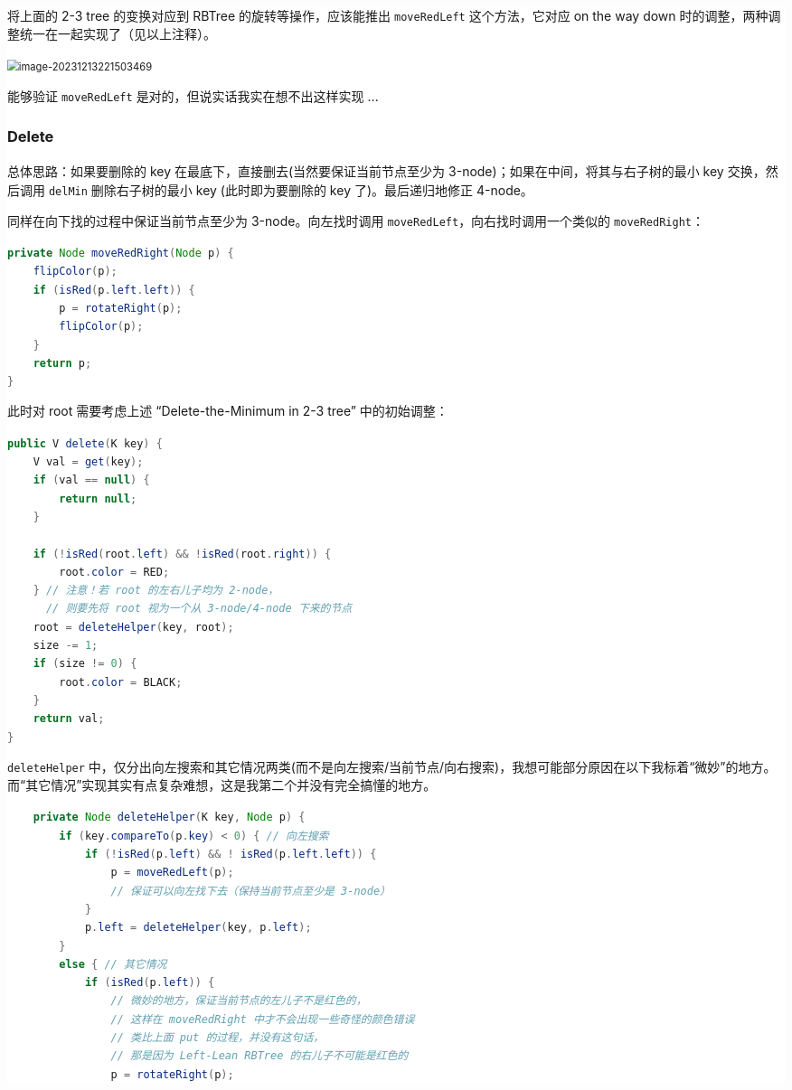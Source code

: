 ```java
```

将上面的 2-3 tree 的变换对应到 RBTree 的旋转等操作，应该能推出 `moveRedLeft` 这个方法，它对应 on the way down 时的调整，两种调整统一在一起实现了（见以上注释）。

<img src="https://cdn.jsdelivr.net/gh/A-sock-puppet/imgbed2@main/img/2023/12/20231213221503_image-20231213221503469.png" alt="image-20231213221503469" style="zoom: 80%;" />

能够验证 `moveRedLeft` 是对的，但说实话我实在想不出这样实现 ...

### Delete

总体思路：如果要删除的 key 在最底下，直接删去(当然要保证当前节点至少为 3-node)；如果在中间，将其与右子树的最小 key 交换，然后调用 `delMin` 删除右子树的最小 key (此时即为要删除的 key 了)。最后递归地修正 4-node。

同样在向下找的过程中保证当前节点至少为 3-node。向左找时调用 `moveRedLeft`，向右找时调用一个类似的 `moveRedRight`：

```java
private Node moveRedRight(Node p) {
    flipColor(p);
    if (isRed(p.left.left)) {
        p = rotateRight(p);
        flipColor(p);
    }
    return p;
}
```

此时对 root 需要考虑上述 “Delete-the-Minimum in 2-3 tree” 中的初始调整：

```java
public V delete(K key) {
    V val = get(key);
    if (val == null) {
        return null;
    }

    if (!isRed(root.left) && !isRed(root.right)) {             
        root.color = RED;
    } // 注意！若 root 的左右儿子均为 2-node，
      // 则要先将 root 视为一个从 3-node/4-node 下来的节点
    root = deleteHelper(key, root);
    size -= 1;
    if (size != 0) {
        root.color = BLACK;
    }
    return val;
}
```

`deleteHelper` 中，仅分出向左搜索和其它情况两类(而不是向左搜索/当前节点/向右搜索)，我想可能部分原因在以下我标着“微妙”的地方。而“其它情况”实现其实有点复杂难想，这是我第二个并没有完全搞懂的地方。

```java
    private Node deleteHelper(K key, Node p) {
        if (key.compareTo(p.key) < 0) { // 向左搜索
            if (!isRed(p.left) && ! isRed(p.left.left)) {
                p = moveRedLeft(p); 
                // 保证可以向左找下去（保持当前节点至少是 3-node）
            }
            p.left = deleteHelper(key, p.left);
        } 
        else { // 其它情况
            if (isRed(p.left)) { 
                // 微妙的地方，保证当前节点的左儿子不是红色的，
                // 这样在 moveRedRight 中才不会出现一些奇怪的颜色错误
                // 类比上面 put 的过程，并没有这句话，
                // 那是因为 Left-Lean RBTree 的右儿子不可能是红色的
                p = rotateRight(p);
```